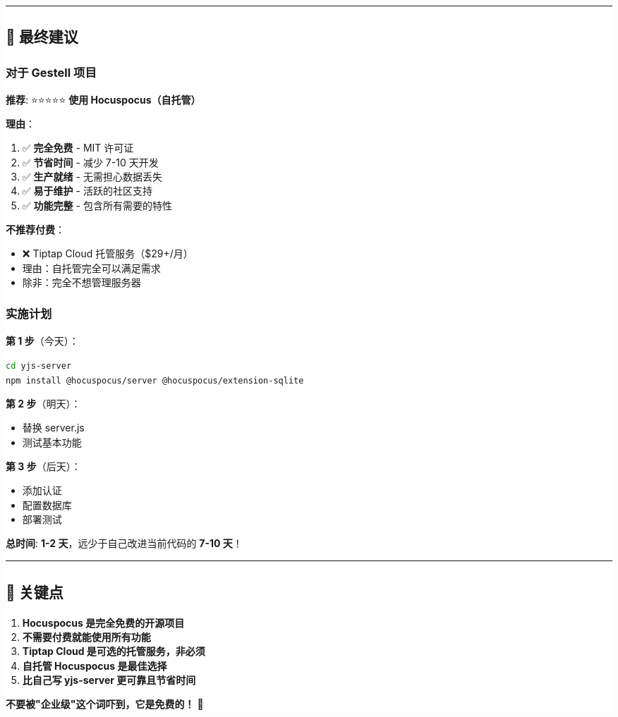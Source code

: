 
---

## 🎯 最终建议

### 对于 Gestell 项目

**推荐**: ⭐⭐⭐⭐⭐ **使用 Hocuspocus（自托管）**

**理由**：
1. ✅ **完全免费** - MIT 许可证
2. ✅ **节省时间** - 减少 7-10 天开发
3. ✅ **生产就绪** - 无需担心数据丢失
4. ✅ **易于维护** - 活跃的社区支持
5. ✅ **功能完整** - 包含所有需要的特性

**不推荐付费**：
- ❌ Tiptap Cloud 托管服务（$29+/月）
- 理由：自托管完全可以满足需求
- 除非：完全不想管理服务器

### 实施计划

**第 1 步**（今天）：
```bash
cd yjs-server
npm install @hocuspocus/server @hocuspocus/extension-sqlite
```

**第 2 步**（明天）：
- 替换 server.js
- 测试基本功能

**第 3 步**（后天）：
- 添加认证
- 配置数据库
- 部署测试

**总时间**: **1-2 天**，远少于自己改进当前代码的 **7-10 天**！

---

## 🚨 关键点

1. **Hocuspocus 是完全免费的开源项目**
2. **不需要付费就能使用所有功能**
3. **Tiptap Cloud 是可选的托管服务，非必须**
4. **自托管 Hocuspocus 是最佳选择**
5. **比自己写 yjs-server 更可靠且节省时间**

**不要被"企业级"这个词吓到，它是免费的！** 🎉
